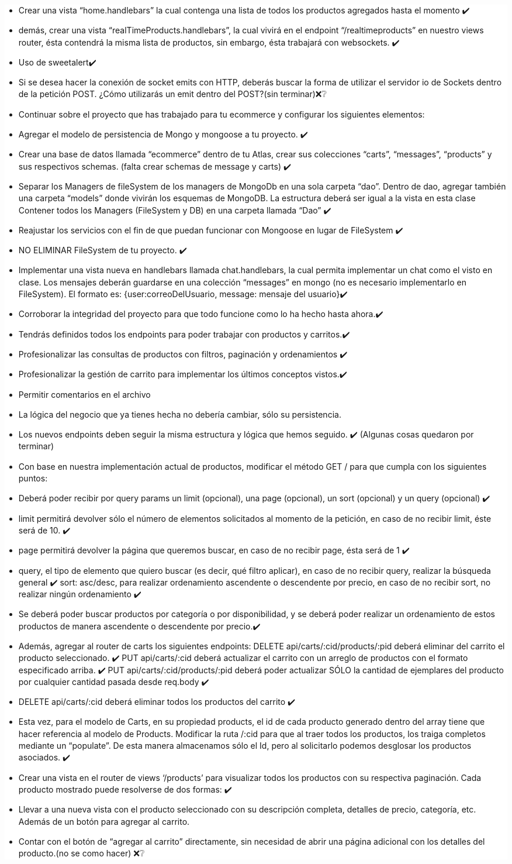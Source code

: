 - Crear una vista “home.handlebars” la cual contenga una lista de todos los productos agregados hasta el momento ✔️
- demás, crear una vista “realTimeProducts.handlebars”, la cual vivirá en el endpoint “/realtimeproducts” en nuestro views router, ésta contendrá la misma lista de productos, sin embargo, ésta trabajará con websockets. ✔️
- Uso de sweetalert✔️
- Si se desea hacer la conexión de socket emits con HTTP, deberás buscar la forma de utilizar el servidor io de Sockets dentro de la petición POST. ¿Cómo utilizarás un emit dentro del POST?(sin terminar)❌❔
- Continuar sobre el proyecto que has trabajado para tu ecommerce y configurar los siguientes elementos:
- Agregar el modelo de persistencia de Mongo y mongoose a tu proyecto. ✔️
- Crear una base de datos llamada “ecommerce” dentro de tu Atlas, crear sus colecciones “carts”, “messages”, “products” y sus respectivos schemas. (falta crear schemas de message y carts) ✔️
- Separar los Managers de fileSystem de los managers de MongoDb en una sola carpeta “dao”. Dentro de dao, agregar también una carpeta “models” donde vivirán los esquemas de MongoDB. La estructura deberá ser igual a la vista en esta clase
Contener todos los Managers (FileSystem y DB) en una carpeta llamada “Dao” ✔️
- Reajustar los servicios con el fin de que puedan funcionar con Mongoose en lugar de FileSystem ✔️
- NO ELIMINAR FileSystem de tu proyecto. ✔️
- Implementar una vista nueva en handlebars llamada chat.handlebars, la cual permita implementar un chat como el visto en clase. Los mensajes deberán guardarse en una colección “messages” en mongo (no es necesario implementarlo en FileSystem). El formato es:  {user:correoDelUsuario, message: mensaje del usuario}✔️
- Corroborar la integridad del proyecto para que todo funcione como lo ha hecho hasta ahora.✔️

- Tendrás definidos todos los endpoints para poder trabajar con productos y carritos.✔️
- Profesionalizar las consultas de productos con filtros, paginación y ordenamientos ✔️
- Profesionalizar la gestión de carrito para implementar los últimos conceptos vistos.✔️
- Permitir comentarios en el archivo
- La lógica del negocio que ya tienes hecha no debería cambiar, sólo su persistencia. 
- Los nuevos endpoints deben seguir la misma estructura y lógica que hemos seguido. ✔️
(Algunas cosas quedaron por terminar)
- Con base en nuestra implementación actual de productos, modificar el método GET / para que cumpla con los siguientes puntos:
- Deberá poder recibir por query params un limit (opcional), una page (opcional), un sort (opcional) y un query (opcional) ✔️
- limit permitirá devolver sólo el número de elementos solicitados al momento de la petición, en caso de no recibir limit, éste será de 10. ✔️
- page permitirá devolver la página que queremos buscar, en caso de no recibir page, ésta será de 1 ✔️
- query, el tipo de elemento que quiero buscar (es decir, qué filtro aplicar), en caso de no recibir query, realizar la búsqueda general ✔️
  sort: asc/desc, para realizar ordenamiento ascendente o descendente por precio, en caso de no recibir sort, no realizar ningún ordenamiento ✔️
- Se deberá poder buscar productos por categoría o por disponibilidad, y se deberá poder realizar un ordenamiento de estos productos de manera ascendente o descendente por precio.✔️
- Además, agregar al router de carts los siguientes endpoints:
  DELETE api/carts/:cid/products/:pid deberá eliminar del carrito el producto seleccionado. ✔️
  PUT api/carts/:cid deberá actualizar el carrito con un arreglo de productos con el formato especificado arriba. ✔️
  PUT api/carts/:cid/products/:pid deberá poder actualizar SÓLO la cantidad de ejemplares del producto por cualquier cantidad pasada desde req.body ✔️
- DELETE api/carts/:cid deberá eliminar todos los productos del carrito ✔️
- Esta vez, para el modelo de Carts, en su propiedad products, el id de cada producto generado dentro del array tiene que hacer referencia al modelo de Products. Modificar la ruta /:cid para que al traer todos los productos, los traiga completos mediante un “populate”. De esta manera almacenamos sólo el Id, pero al solicitarlo podemos desglosar los productos asociados. ✔️
- Crear una vista en el router de views ‘/products’ para visualizar todos los productos con su respectiva paginación. Cada producto mostrado puede resolverse de dos formas: ✔️
- Llevar a una nueva vista con el producto seleccionado con su descripción completa, detalles de precio, categoría, etc. Además de un botón para agregar al carrito.
- Contar con el botón de “agregar al carrito” directamente, sin necesidad de abrir una página adicional con los detalles del producto.(no se como hacer) ❌❔